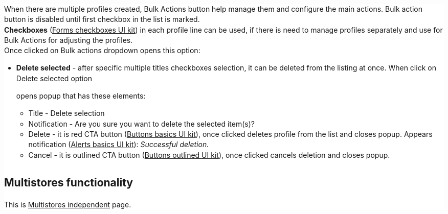 When there are multiple profiles created, Bulk Actions button help manage them and configure the main actions. Bulk action button is disabled until first checkbox in the list is marked.\
**Checkboxes** ([Forms checkboxes UI kit](https://build.prestashop-project.org/prestashop-ui-kit/?path=/story/forms--checkboxes)) in each profile line can be used, if there is need to manage profiles separately and use for Bulk Actions for adjusting the profiles. \
Once clicked on Bulk actions dropdown opens this option:&#x20;

*   **Delete selected** - after specific multiple titles checkboxes selection, it can be deleted from the listing at once. When click on Delete selected option&#x20;

    opens popup that has these elements:&#x20;

    * Title - Delete selection
    * Notification - Are you sure you want to delete the selected item(s)?
    * Delete - it is red CTA button ([Buttons basics UI kit](https://build.prestashop-project.org/prestashop-ui-kit/?path=/story/buttons--basics)), once clicked deletes profile from the list and closes popup. Appears notification ([Alerts basics UI kit](https://build.prestashop-project.org/prestashop-ui-kit/?path=/story/alerts--basics)): _Successful deletion._
    * Cancel - it is outlined CTA button ([Buttons outlined UI kit](https://build.prestashop-project.org/prestashop-ui-kit/?path=/story/buttons--outline)), once clicked cancels deletion and closes popup.

## Multistores functionality

This is [Multistores independent](../../../../common-components/multistores-independent.md) page.
